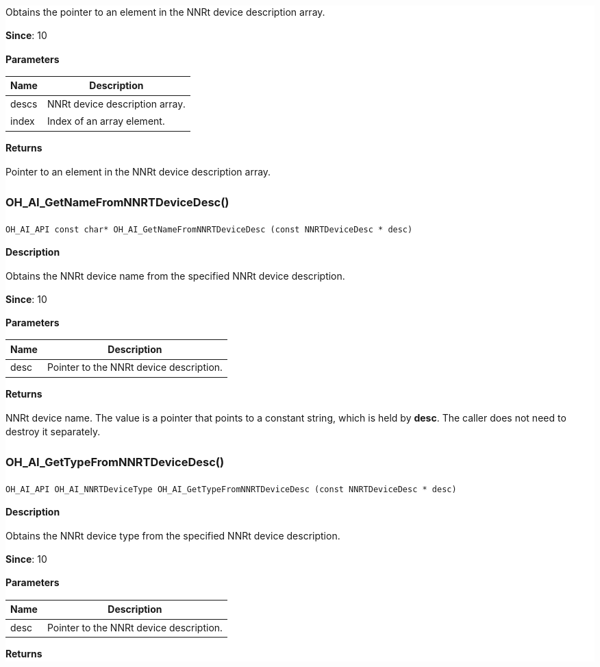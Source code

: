 Obtains the pointer to an element in the NNRt device description array.

**Since**: 10

**Parameters**

| Name| Description|
| -------- | -------- |
| descs | NNRt device description array.|
| index | Index of an array element.|

**Returns**

Pointer to an element in the NNRt device description array.


### OH_AI_GetNameFromNNRTDeviceDesc()

```
OH_AI_API const char* OH_AI_GetNameFromNNRTDeviceDesc (const NNRTDeviceDesc * desc)
```

**Description**

Obtains the NNRt device name from the specified NNRt device description.

**Since**: 10

**Parameters**

| Name| Description|
| -------- | -------- |
| desc | Pointer to the NNRt device description.|

**Returns**

NNRt device name. The value is a pointer that points to a constant string, which is held by **desc**. The caller does not need to destroy it separately.


### OH_AI_GetTypeFromNNRTDeviceDesc()

```
OH_AI_API OH_AI_NNRTDeviceType OH_AI_GetTypeFromNNRTDeviceDesc (const NNRTDeviceDesc * desc)
```

**Description**

Obtains the NNRt device type from the specified NNRt device description.

**Since**: 10

**Parameters**

| Name| Description|
| -------- | -------- |
| desc | Pointer to the NNRt device description.|

**Returns**
